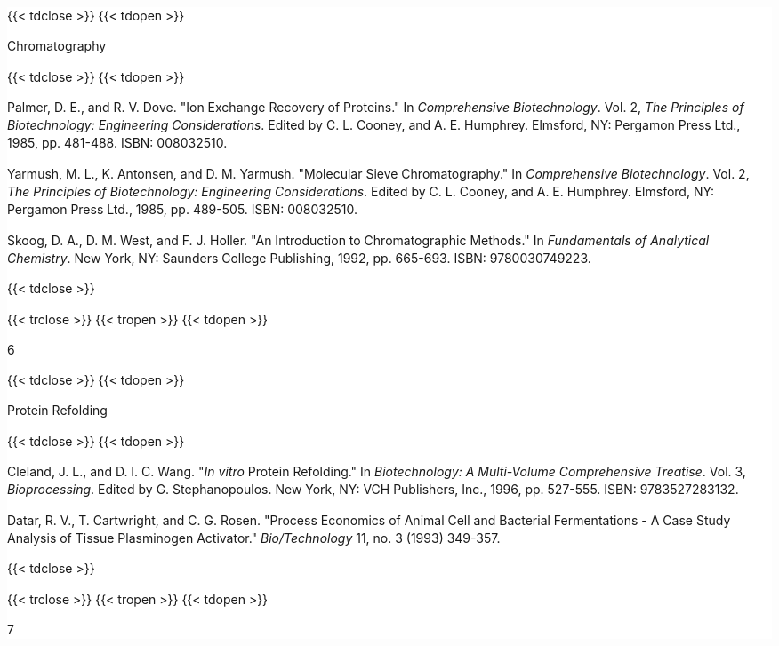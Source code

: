 
{{< tdclose >}}
{{< tdopen >}}


Chromatography


{{< tdclose >}}
{{< tdopen >}}


Palmer, D. E., and R. V. Dove. "Ion Exchange Recovery of Proteins." In _Comprehensive Biotechnology_. Vol. 2, _The Principles of Biotechnology: Engineering Considerations_. Edited by C. L. Cooney, and A. E. Humphrey. Elmsford, NY: Pergamon Press Ltd., 1985, pp. 481-488. ISBN: 008032510.

Yarmush, M. L., K. Antonsen, and D. M. Yarmush. "Molecular Sieve Chromatography." In _Comprehensive Biotechnology_. Vol. 2, _The Principles of Biotechnology: Engineering Considerations_. Edited by C. L. Cooney, and A. E. Humphrey. Elmsford, NY: Pergamon Press Ltd., 1985, pp. 489-505. ISBN: 008032510.

Skoog, D. A., D. M. West, and F. J. Holler. "An Introduction to Chromatographic Methods." In _Fundamentals of Analytical Chemistry_. New York, NY: Saunders College Publishing, 1992, pp. 665-693. ISBN: 9780030749223.


{{< tdclose >}}

{{< trclose >}}
{{< tropen >}}
{{< tdopen >}}


6


{{< tdclose >}}
{{< tdopen >}}


Protein Refolding


{{< tdclose >}}
{{< tdopen >}}


Cleland, J. L., and D. I. C. Wang. "_In vitro_ Protein Refolding." In _Biotechnology: A Multi-Volume Comprehensive Treatise_. Vol. 3, _Bioprocessing_. Edited by G. Stephanopoulos. New York, NY: VCH Publishers, Inc., 1996, pp. 527-555. ISBN: 9783527283132.

Datar, R. V., T. Cartwright, and C. G. Rosen. "Process Economics of Animal Cell and Bacterial Fermentations - A Case Study Analysis of Tissue Plasminogen Activator." _Bio/Technology_ 11, no. 3 (1993) 349-357.


{{< tdclose >}}

{{< trclose >}}
{{< tropen >}}
{{< tdopen >}}


7
